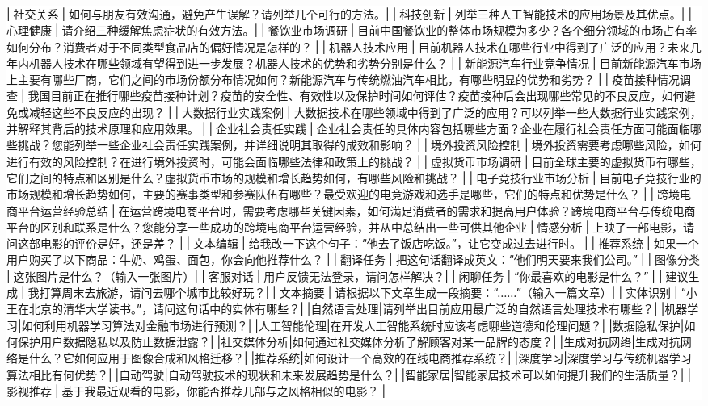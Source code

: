 | 社交关系 | 如何与朋友有效沟通，避免产生误解？请列举几个可行的方法。|
| 科技创新 | 列举三种人工智能技术的应用场景及其优点。|
| 心理健康 | 请介绍三种缓解焦虑症状的有效方法。|
| 餐饮业市场调研                  | 目前中国餐饮业的整体市场规模为多少？各个细分领域的市场占有率如何分布？消费者对于不同类型食品店的偏好情况是怎样的？                                                                                                                                                                                                                                                                                                                                                                                                                                                                                     |
| 机器人技术应用                 | 目前机器人技术在哪些行业中得到了广泛的应用？未来几年内机器人技术在哪些领域有望得到进一步发展？机器人技术的优势和劣势分别是什么？                                                                                                                                                                                                                                                                                                                                                                                                                                                                              |
| 新能源汽车行业竞争情况           | 目前新能源汽车市场上主要有哪些厂商，它们之间的市场份额分布情况如何？新能源汽车与传统燃油汽车相比，有哪些明显的优势和劣势？                                                                                                                                                                                                                                                                                                                                                                                                                                                                         |
| 疫苗接种情况调查               | 我国目前正在推行哪些疫苗接种计划？疫苗的安全性、有效性以及保护时间如何评估？疫苗接种后会出现哪些常见的不良反应，如何避免或减轻这些不良反应的出现？                                                                                                                                                                                                                                                                                                                                                                                                                                                               |
| 大数据行业实践案例             | 大数据技术在哪些领域中得到了广泛的应用？可以列举一些大数据行业实践案例，并解释其背后的技术原理和应用效果。                                                                                                                                                                                                                                                                                                                                                                                                                                                                                                            |
| 企业社会责任实践               | 企业社会责任的具体内容包括哪些方面？企业在履行社会责任方面可能面临哪些挑战？您能列举一些企业社会责任实践案例，并详细说明其取得的成效和影响？                                                                                                                                                                                                                                                                                                                                                                                                                                                    |
| 境外投资风险控制               | 境外投资需要考虑哪些风险，如何进行有效的风险控制？在进行境外投资时，可能会面临哪些法律和政策上的挑战？                                                                                                                                                                                                                                                                                                                                                                                                                                                                                                               |
| 虚拟货币市场调研               | 目前全球主要的虚拟货币有哪些，它们之间的特点和区别是什么？虚拟货币市场的规模和增长趋势如何，有哪些风险和挑战？                                                                                                                                                                                                                                                                                                                                                                                                                                                                                                            |
| 电子竞技行业市场分析             | 目前电子竞技行业的市场规模和增长趋势如何，主要的赛事类型和参赛队伍有哪些？最受欢迎的电竞游戏和选手是哪些，它们的特点和优势是什么？                                                                                                                                                                                                                                                                                                                                                                                                                                                                           |
| 跨境电商平台运营经验总结         | 在运营跨境电商平台时，需要考虑哪些关键因素，如何满足消费者的需求和提高用户体验？跨境电商平台与传统电商平台的区别和联系是什么？您能分享一些成功的跨境电商平台运营经验，并从中总结出一些可供其他企业
| 情感分析 | 上映了一部电影，请问这部电影的评价是好，还是差？ |
| 文本编辑 | 给我改一下这个句子：“他去了饭店吃饭。”，让它变成过去进行时。 |
| 推荐系统 | 如果一个用户购买了以下商品：牛奶、鸡蛋、面包，你会向他推荐什么？ |
| 翻译任务 | 把这句话翻译成英文：“他们明天要来我们公司。” |
| 图像分类 | 这张图片是什么？（输入一张图片）|
| 客服对话 | 用户反馈无法登录，请问怎样解决？|
| 闲聊任务 | “你最喜欢的电影是什么？” |
| 建议生成 | 我打算周末去旅游，请问去哪个城市比较好玩？|
| 文本摘要 | 请根据以下文章生成一段摘要：“……”（输入一篇文章）|
| 实体识别 | “小王在北京的清华大学读书。”，请问这句话中的实体有哪些？|
|自然语言处理|请列举出目前应用最广泛的自然语言处理技术有哪些？|
|机器学习|如何利用机器学习算法对金融市场进行预测？|
|人工智能伦理|在开发人工智能系统时应该考虑哪些道德和伦理问题？|
|数据隐私保护|如何保护用户数据隐私以及防止数据泄露？|
|社交媒体分析|如何通过社交媒体分析了解顾客对某一品牌的态度？|
|生成对抗网络|生成对抗网络是什么？它如何应用于图像合成和风格迁移？|
|推荐系统|如何设计一个高效的在线电商推荐系统？|
|深度学习|深度学习与传统机器学习算法相比有何优势？|
|自动驾驶|自动驾驶技术的现状和未来发展趋势是什么？|
|智能家居|智能家居技术可以如何提升我们的生活质量？|
| 影视推荐              | 基于我最近观看的电影，你能否推荐几部与之风格相似的电影？       |